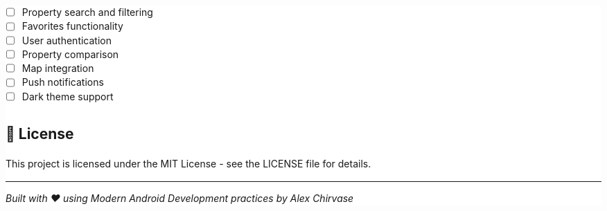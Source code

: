 - [ ] Property search and filtering
- [ ] Favorites functionality
- [ ] User authentication
- [ ] Property comparison
- [ ] Map integration
- [ ] Push notifications
- [ ] Dark theme support

## 📄 License

This project is licensed under the MIT License - see the LICENSE file for details.

---

*Built with ❤️ using Modern Android Development practices by Alex Chirvase*